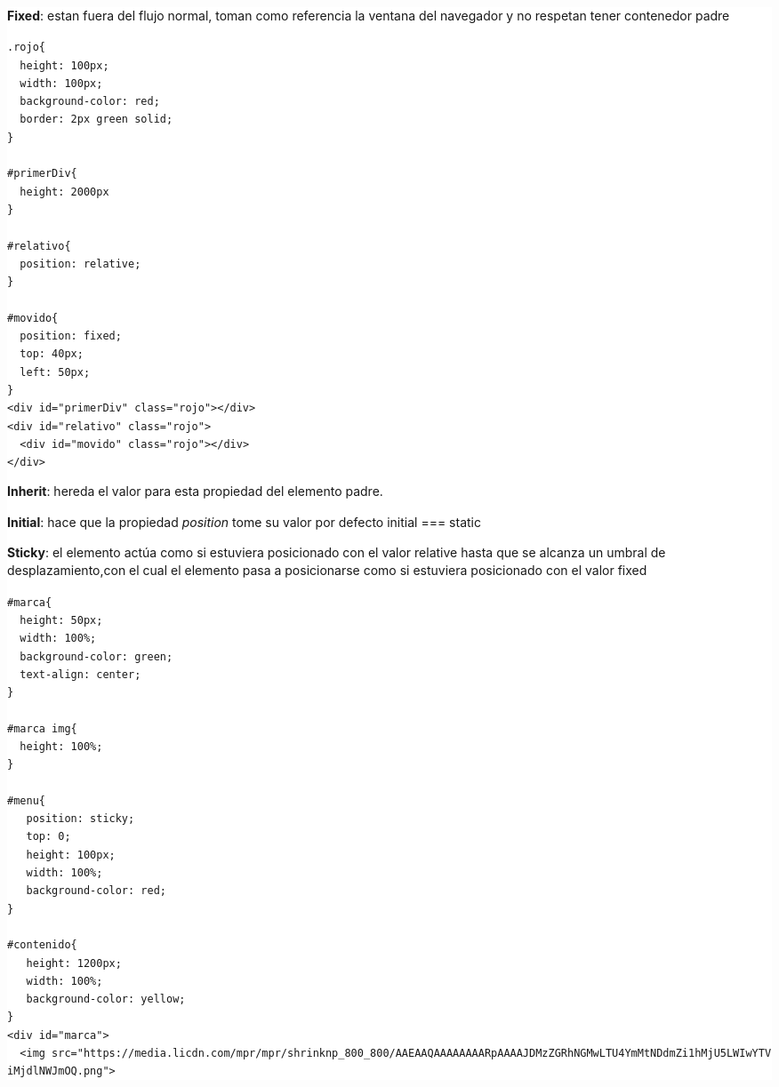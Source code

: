 ```
```
**Fixed**: estan fuera del flujo normal, toman como referencia la ventana del navegador y no respetan tener contenedor padre
```
.rojo{
  height: 100px;
  width: 100px;
  background-color: red;
  border: 2px green solid;
}

#primerDiv{
  height: 2000px
}

#relativo{
  position: relative;
}

#movido{
  position: fixed;
  top: 40px;
  left: 50px;
}
<div id="primerDiv" class="rojo"></div>
<div id="relativo" class="rojo">
  <div id="movido" class="rojo"></div>
</div>
```
**Inherit**: hereda el valor para esta propiedad del elemento padre.

**Initial**: hace que la propiedad *position* tome su valor por defecto  initial === static

**Sticky**: el elemento actúa como si estuviera posicionado con el valor relative hasta que se alcanza un umbral de desplazamiento,con el cual el elemento pasa a posicionarse como si estuviera posicionado con el valor fixed
```
#marca{
  height: 50px;
  width: 100%;
  background-color: green;
  text-align: center;
}

#marca img{
  height: 100%;
}

#menu{
   position: sticky;
   top: 0; 
   height: 100px;
   width: 100%;
   background-color: red;
}

#contenido{
   height: 1200px;
   width: 100%;
   background-color: yellow;
}
<div id="marca">
  <img src="https://media.licdn.com/mpr/mpr/shrinknp_800_800/AAEAAQAAAAAAAARpAAAAJDMzZGRhNGMwLTU4YmMtNDdmZi1hMjU5LWIwYTViMjdlNWJmOQ.png">
```